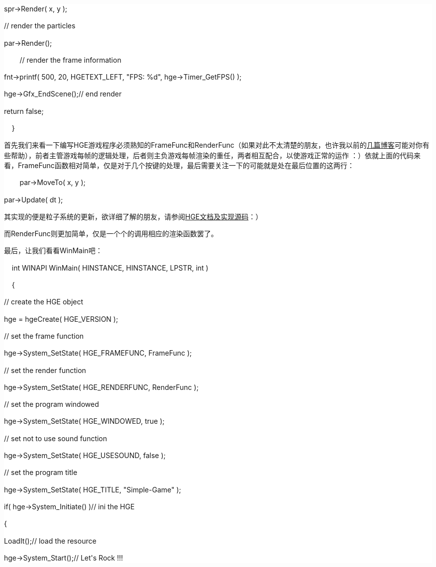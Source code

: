 spr->Render( x, y );

// render the particles

par->Render();

        // render the frame information

fnt->printf( 500, 20, HGETEXT_LEFT, "FPS: %d", hge->Timer_GetFPS() );

hge->Gfx_EndScene();// end render

return false;

    }

首先我们来看一下编写HGE游戏程序必须熟知的FrameFunc和RenderFunc（如果对此不太清楚的朋友，也许我以前的[几篇博客](http://blog.csdn.net/tkokof1/category/642710.aspx)可能对你有些帮助），前者主管游戏每帧的逻辑处理，后者则主负游戏每帧渲染的重任，两者相互配合，以使游戏正常的运作 ：）依就上面的代码来看，FrameFunc函数相对简单，仅是对于几个按键的处理，最后需要关注一下的可能就是处在最后位置的这两行：

        par->MoveTo( x, y );

par->Update( dt );

其实现的便是粒子系统的更新，欲详细了解的朋友，请参阅[HGE文档及实现源码](http://hge.relishgames.com/)：）

而RenderFunc则更加简单，仅是一个个的调用相应的渲染函数罢了。

最后，让我们看看WinMain吧：

    int WINAPI WinMain( HINSTANCE, HINSTANCE, LPSTR, int )

    {

// create the HGE object

hge = hgeCreate( HGE_VERSION );

// set the frame function

hge->System_SetState( HGE_FRAMEFUNC, FrameFunc );

// set the render function

hge->System_SetState( HGE_RENDERFUNC, RenderFunc );

// set the program windowed

hge->System_SetState( HGE_WINDOWED, true );

// set not to use sound function

hge->System_SetState( HGE_USESOUND, false );

// set the program title

hge->System_SetState( HGE_TITLE, "Simple-Game" );

if( hge->System_Initiate() )// ini the HGE

{

LoadIt();// load the resource

hge->System_Start();// Let's Rock !!!
